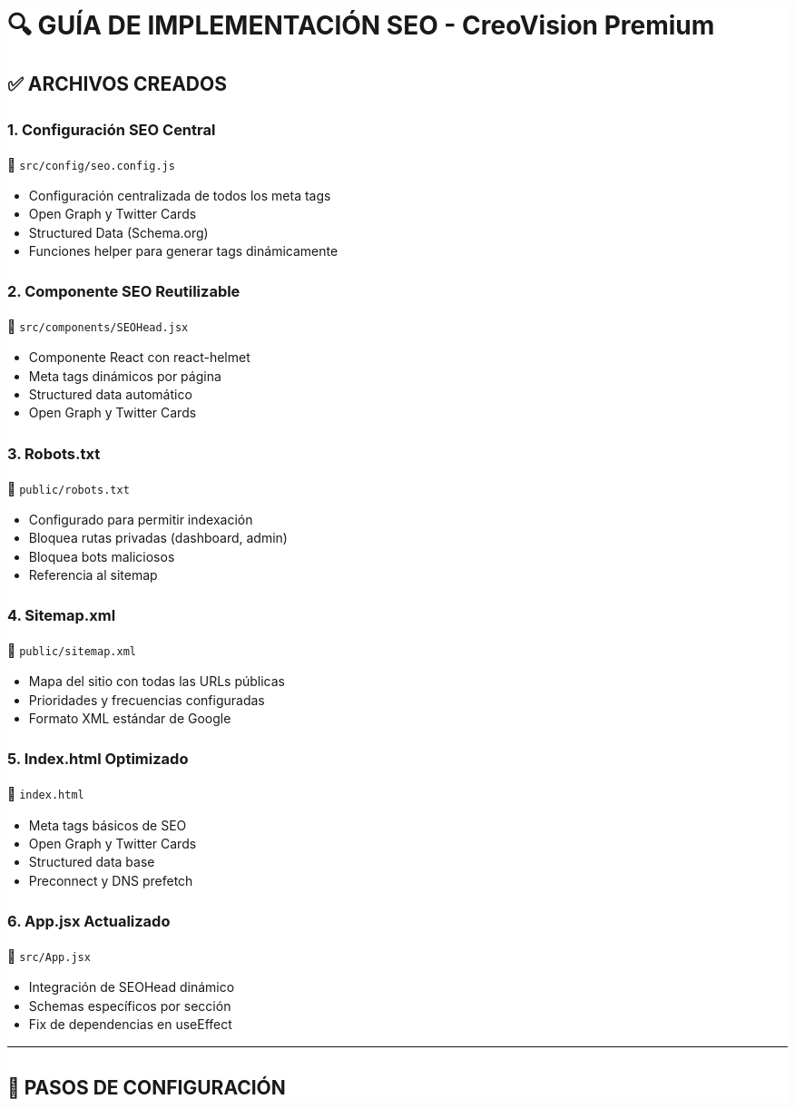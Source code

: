 # 🔍 GUÍA DE IMPLEMENTACIÓN SEO - CreoVision Premium

## ✅ ARCHIVOS CREADOS

### 1. **Configuración SEO Central**
📁 `src/config/seo.config.js`
- Configuración centralizada de todos los meta tags
- Open Graph y Twitter Cards
- Structured Data (Schema.org)
- Funciones helper para generar tags dinámicamente

### 2. **Componente SEO Reutilizable**
📁 `src/components/SEOHead.jsx`
- Componente React con react-helmet
- Meta tags dinámicos por página
- Structured data automático
- Open Graph y Twitter Cards

### 3. **Robots.txt**
📁 `public/robots.txt`
- Configurado para permitir indexación
- Bloquea rutas privadas (dashboard, admin)
- Bloquea bots maliciosos
- Referencia al sitemap

### 4. **Sitemap.xml**
📁 `public/sitemap.xml`
- Mapa del sitio con todas las URLs públicas
- Prioridades y frecuencias configuradas
- Formato XML estándar de Google

### 5. **Index.html Optimizado**
📁 `index.html`
- Meta tags básicos de SEO
- Open Graph y Twitter Cards
- Structured data base
- Preconnect y DNS prefetch

### 6. **App.jsx Actualizado**
📁 `src/App.jsx`
- Integración de SEOHead dinámico
- Schemas específicos por sección
- Fix de dependencias en useEffect

---

## 🚀 PASOS DE CONFIGURACIÓN
